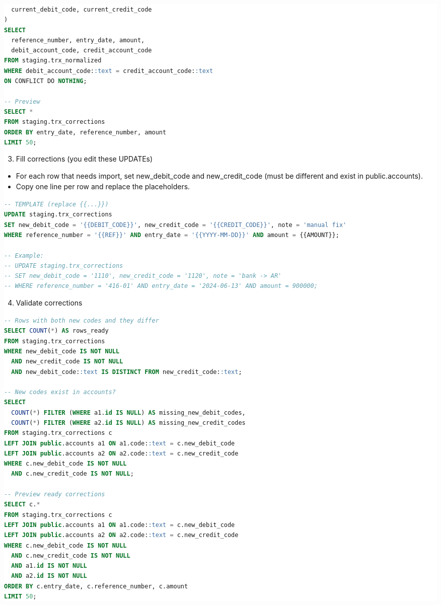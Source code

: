 ```sql path=null start=null
  current_debit_code, current_credit_code
)
SELECT
  reference_number, entry_date, amount,
  debit_account_code, credit_account_code
FROM staging.trx_normalized
WHERE debit_account_code::text = credit_account_code::text
ON CONFLICT DO NOTHING;

-- Preview
SELECT *
FROM staging.trx_corrections
ORDER BY entry_date, reference_number, amount
LIMIT 50;
```

3) Fill corrections (you edit these UPDATEs)
- For each row that needs import, set new_debit_code and new_credit_code (must be different and exist in public.accounts).
- Copy one line per row and replace the placeholders.
```sql path=null start=null
-- TEMPLATE (replace {{...}})
UPDATE staging.trx_corrections
SET new_debit_code = '{{DEBIT_CODE}}', new_credit_code = '{{CREDIT_CODE}}', note = 'manual fix'
WHERE reference_number = '{{REF}}' AND entry_date = '{{YYYY-MM-DD}}' AND amount = {{AMOUNT}};

-- Example:
-- UPDATE staging.trx_corrections
-- SET new_debit_code = '1110', new_credit_code = '1120', note = 'bank -> AR'
-- WHERE reference_number = '416-01' AND entry_date = '2024-06-13' AND amount = 900000;
```

4) Validate corrections
```sql path=null start=null
-- Rows with both new codes and they differ
SELECT COUNT(*) AS rows_ready
FROM staging.trx_corrections
WHERE new_debit_code IS NOT NULL
  AND new_credit_code IS NOT NULL
  AND new_debit_code::text IS DISTINCT FROM new_credit_code::text;

-- New codes exist in accounts?
SELECT
  COUNT(*) FILTER (WHERE a1.id IS NULL) AS missing_new_debit_codes,
  COUNT(*) FILTER (WHERE a2.id IS NULL) AS missing_new_credit_codes
FROM staging.trx_corrections c
LEFT JOIN public.accounts a1 ON a1.code::text = c.new_debit_code
LEFT JOIN public.accounts a2 ON a2.code::text = c.new_credit_code
WHERE c.new_debit_code IS NOT NULL
  AND c.new_credit_code IS NOT NULL;

-- Preview ready corrections
SELECT c.*
FROM staging.trx_corrections c
LEFT JOIN public.accounts a1 ON a1.code::text = c.new_debit_code
LEFT JOIN public.accounts a2 ON a2.code::text = c.new_credit_code
WHERE c.new_debit_code IS NOT NULL
  AND c.new_credit_code IS NOT NULL
  AND a1.id IS NOT NULL
  AND a2.id IS NOT NULL
ORDER BY c.entry_date, c.reference_number, c.amount
LIMIT 50;
```
